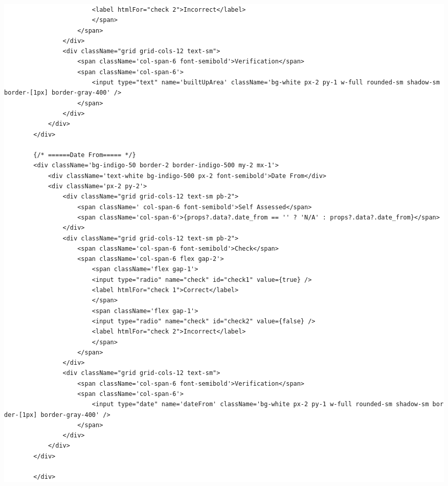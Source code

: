                             <label htmlFor="check 2">Incorrect</label>
                            </span>
                        </span>
                    </div>
                    <div className="grid grid-cols-12 text-sm">
                        <span className='col-span-6 font-semibold'>Verification</span>
                        <span className='col-span-6'>
                            <input type="text" name='builtUpArea' className='bg-white px-2 py-1 w-full rounded-sm shadow-sm border-[1px] border-gray-400' />
                        </span>
                    </div>
                </div>
            </div>

            {/* ======Date From===== */}
            <div className='bg-indigo-50 border-2 border-indigo-500 my-2 mx-1'>
                <div className='text-white bg-indigo-500 px-2 font-semibold'>Date From</div>
                <div className='px-2 py-2'>
                    <div className="grid grid-cols-12 text-sm pb-2">
                        <span className=' col-span-6 font-semibold'>Self Assessed</span>
                        <span className='col-span-6'>{props?.data?.date_from == '' ? 'N/A' : props?.data?.date_from}</span>
                    </div>
                    <div className="grid grid-cols-12 text-sm pb-2">
                        <span className='col-span-6 font-semibold'>Check</span>
                        <span className='col-span-6 flex gap-2'>
                            <span className='flex gap-1'>
                            <input type="radio" name="check" id="check1" value={true} />
                            <label htmlFor="check 1">Correct</label>
                            </span>
                            <span className='flex gap-1'>
                            <input type="radio" name="check" id="check2" value={false} />
                            <label htmlFor="check 2">Incorrect</label>
                            </span>
                        </span>
                    </div>
                    <div className="grid grid-cols-12 text-sm">
                        <span className='col-span-6 font-semibold'>Verification</span>
                        <span className='col-span-6'>
                            <input type="date" name='dateFrom' className='bg-white px-2 py-1 w-full rounded-sm shadow-sm border-[1px] border-gray-400' />
                        </span>
                    </div>
                </div>
            </div>

            </div>